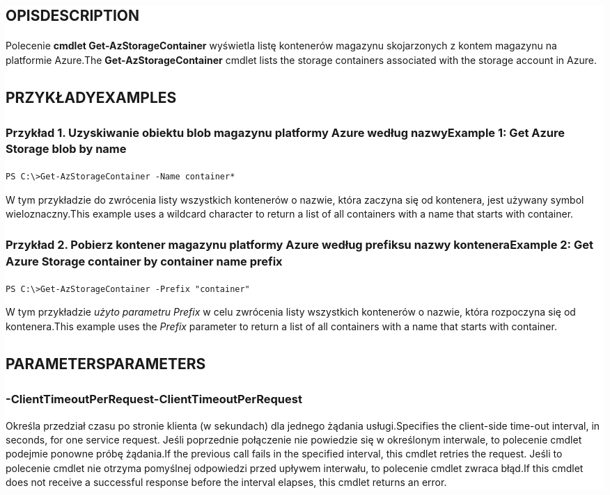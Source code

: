 ## <span data-ttu-id="b05dc-107">OPIS</span><span class="sxs-lookup"><span data-stu-id="b05dc-107">DESCRIPTION</span></span>
<span data-ttu-id="b05dc-108">Polecenie **cmdlet Get-AzStorageContainer** wyświetla listę kontenerów magazynu skojarzonych z kontem magazynu na platformie Azure.</span><span class="sxs-lookup"><span data-stu-id="b05dc-108">The **Get-AzStorageContainer** cmdlet lists the storage containers associated with the storage account in Azure.</span></span>

## <span data-ttu-id="b05dc-109">PRZYKŁADY</span><span class="sxs-lookup"><span data-stu-id="b05dc-109">EXAMPLES</span></span>

### <span data-ttu-id="b05dc-110">Przykład 1. Uzyskiwanie obiektu blob magazynu platformy Azure według nazwy</span><span class="sxs-lookup"><span data-stu-id="b05dc-110">Example 1: Get Azure Storage blob by name</span></span>
```
PS C:\>Get-AzStorageContainer -Name container*
```

<span data-ttu-id="b05dc-111">W tym przykładzie do zwrócenia listy wszystkich kontenerów o nazwie, która zaczyna się od kontenera, jest używany symbol wieloznaczny.</span><span class="sxs-lookup"><span data-stu-id="b05dc-111">This example uses a wildcard character to return a list of all containers with a name that starts with container.</span></span>

### <span data-ttu-id="b05dc-112">Przykład 2. Pobierz kontener magazynu platformy Azure według prefiksu nazwy kontenera</span><span class="sxs-lookup"><span data-stu-id="b05dc-112">Example 2: Get Azure Storage container by container name prefix</span></span>
```
PS C:\>Get-AzStorageContainer -Prefix "container"
```

<span data-ttu-id="b05dc-113">W tym przykładzie *użyto parametru Prefix* w celu zwrócenia listy wszystkich kontenerów o nazwie, która rozpoczyna się od kontenera.</span><span class="sxs-lookup"><span data-stu-id="b05dc-113">This example uses the *Prefix* parameter to return a list of all containers with a name that starts with container.</span></span>

## <span data-ttu-id="b05dc-114">PARAMETERS</span><span class="sxs-lookup"><span data-stu-id="b05dc-114">PARAMETERS</span></span>

### <span data-ttu-id="b05dc-115">-ClientTimeoutPerRequest</span><span class="sxs-lookup"><span data-stu-id="b05dc-115">-ClientTimeoutPerRequest</span></span>
<span data-ttu-id="b05dc-116">Określa przedział czasu po stronie klienta (w sekundach) dla jednego żądania usługi.</span><span class="sxs-lookup"><span data-stu-id="b05dc-116">Specifies the client-side time-out interval, in seconds, for one service request.</span></span>
<span data-ttu-id="b05dc-117">Jeśli poprzednie połączenie nie powiedzie się w określonym interwale, to polecenie cmdlet podejmie ponowne próbę żądania.</span><span class="sxs-lookup"><span data-stu-id="b05dc-117">If the previous call fails in the specified interval, this cmdlet retries the request.</span></span>
<span data-ttu-id="b05dc-118">Jeśli to polecenie cmdlet nie otrzyma pomyślnej odpowiedzi przed upływem interwału, to polecenie cmdlet zwraca błąd.</span><span class="sxs-lookup"><span data-stu-id="b05dc-118">If this cmdlet does not receive a successful response before the interval elapses, this cmdlet returns an error.</span></span>
